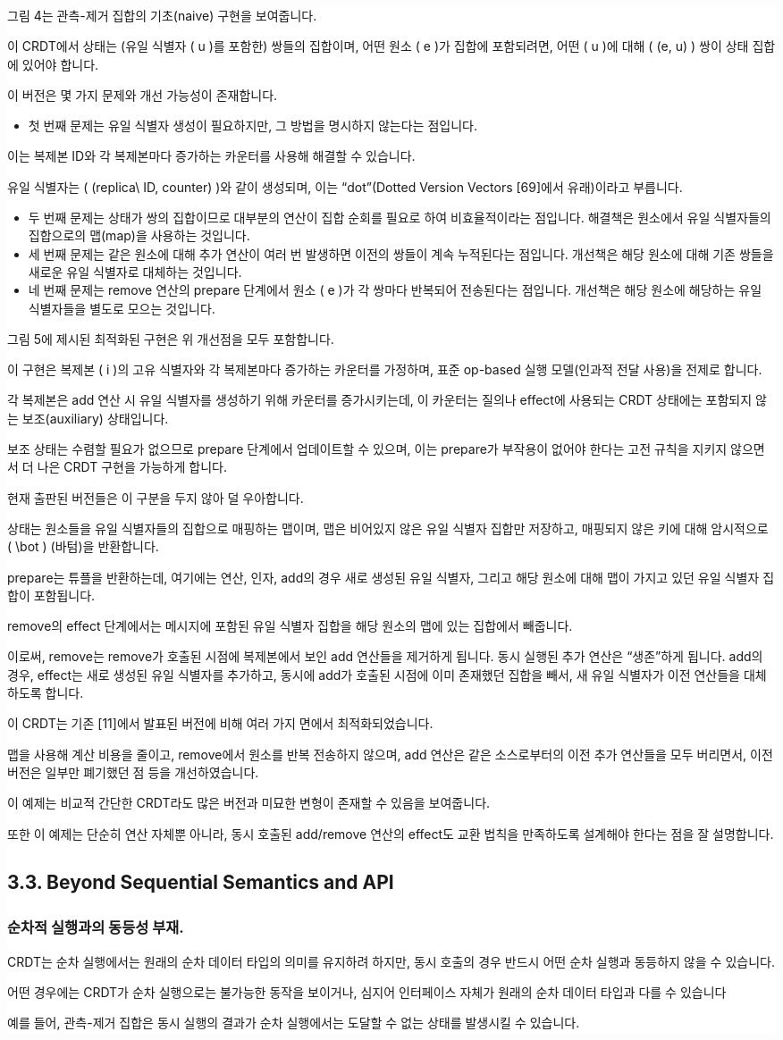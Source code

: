 그림 4는 관측-제거 집합의 기초(naive) 구현을 보여줍니다.

이 CRDT에서 상태는 (유일 식별자 \( u \)를 포함한) 쌍들의 집합이며, 어떤 원소 \( e \)가 집합에 포함되려면, 어떤 \( u \)에 대해 \( (e, u) \) 쌍이 상태 집합에 있어야 합니다.

이 버전은 몇 가지 문제와 개선 가능성이 존재합니다.

- 첫 번째 문제는 유일 식별자 생성이 필요하지만, 그 방법을 명시하지 않는다는 점입니다.

이는 복제본 ID와 각 복제본마다 증가하는 카운터를 사용해 해결할 수 있습니다.

유일 식별자는 \( (replica\ ID, counter) \)와 같이 생성되며, 이는 “dot”(Dotted Version Vectors [69]에서 유래)이라고 부릅니다.

- 두 번째 문제는 상태가 쌍의 집합이므로 대부분의 연산이 집합 순회를 필요로 하여 비효율적이라는 점입니다. 해결책은 원소에서 유일 식별자들의 집합으로의 맵(map)을 사용하는 것입니다.
- 세 번째 문제는 같은 원소에 대해 추가 연산이 여러 번 발생하면 이전의 쌍들이 계속 누적된다는 점입니다. 개선책은 해당 원소에 대해 기존 쌍들을 새로운 유일 식별자로 대체하는 것입니다.
- 네 번째 문제는 remove 연산의 prepare 단계에서 원소 \( e \)가 각 쌍마다 반복되어 전송된다는 점입니다. 개선책은 해당 원소에 해당하는 유일 식별자들을 별도로 모으는 것입니다.

그림 5에 제시된 최적화된 구현은 위 개선점을 모두 포함합니다.

이 구현은 복제본 \( i \)의 고유 식별자와 각 복제본마다 증가하는 카운터를 가정하며, 표준 op-based 실행 모델(인과적 전달 사용)을 전제로 합니다.

각 복제본은 add 연산 시 유일 식별자를 생성하기 위해 카운터를 증가시키는데, 이 카운터는 질의나 effect에 사용되는 CRDT 상태에는 포함되지 않는 보조(auxiliary) 상태입니다.

보조 상태는 수렴할 필요가 없으므로 prepare 단계에서 업데이트할 수 있으며, 이는 prepare가 부작용이 없어야 한다는 고전 규칙을 지키지 않으면서 더 나은 CRDT 구현을 가능하게 합니다.

현재 출판된 버전들은 이 구분을 두지 않아 덜 우아합니다.

상태는 원소들을 유일 식별자들의 집합으로 매핑하는 맵이며, 맵은 비어있지 않은 유일 식별자 집합만 저장하고, 매핑되지 않은 키에 대해 암시적으로 \( \bot \) (바텀)을 반환합니다.

prepare는 튜플을 반환하는데, 여기에는 연산, 인자, add의 경우 새로 생성된 유일 식별자, 그리고 해당 원소에 대해 맵이 가지고 있던 유일 식별자 집합이 포함됩니다.

remove의 effect 단계에서는 메시지에 포함된 유일 식별자 집합을 해당 원소의 맵에 있는 집합에서 빼줍니다.

이로써, remove는 remove가 호출된 시점에 복제본에서 보인 add 연산들을 제거하게 됩니다. 동시 실행된 추가 연산은 “생존”하게 됩니다. add의 경우, effect는 새로 생성된 유일 식별자를 추가하고, 동시에 add가 호출된 시점에 이미 존재했던 집합을 빼서, 새 유일 식별자가 이전 연산들을 대체하도록 합니다.

이 CRDT는 기존 [11]에서 발표된 버전에 비해 여러 가지 면에서 최적화되었습니다.

맵을 사용해 계산 비용을 줄이고, remove에서 원소를 반복 전송하지 않으며, add 연산은 같은 소스로부터의 이전 추가 연산들을 모두 버리면서, 이전 버전은 일부만 폐기했던 점 등을 개선하였습니다.

이 예제는 비교적 간단한 CRDT라도 많은 버전과 미묘한 변형이 존재할 수 있음을 보여줍니다.

또한 이 예제는 단순히 연산 자체뿐 아니라, 동시 호출된 add/remove 연산의 effect도 교환 법칙을 만족하도록 설계해야 한다는 점을 잘 설명합니다.

## 3.3. Beyond Sequential Semantics and API

### 순차적 실행과의 동등성 부재.

CRDT는 순차 실행에서는 원래의 순차 데이터 타입의 의미를 유지하려 하지만, 동시 호출의 경우 반드시 어떤 순차 실행과 동등하지 않을 수 있습니다.

어떤 경우에는 CRDT가 순차 실행으로는 불가능한 동작을 보이거나, 심지어 인터페이스 자체가 원래의 순차 데이터 타입과 다를 수 있습니다

예를 들어, 관측-제거 집합은 동시 실행의 결과가 순차 실행에서는 도달할 수 없는 상태를 발생시킬 수 있습니다.
